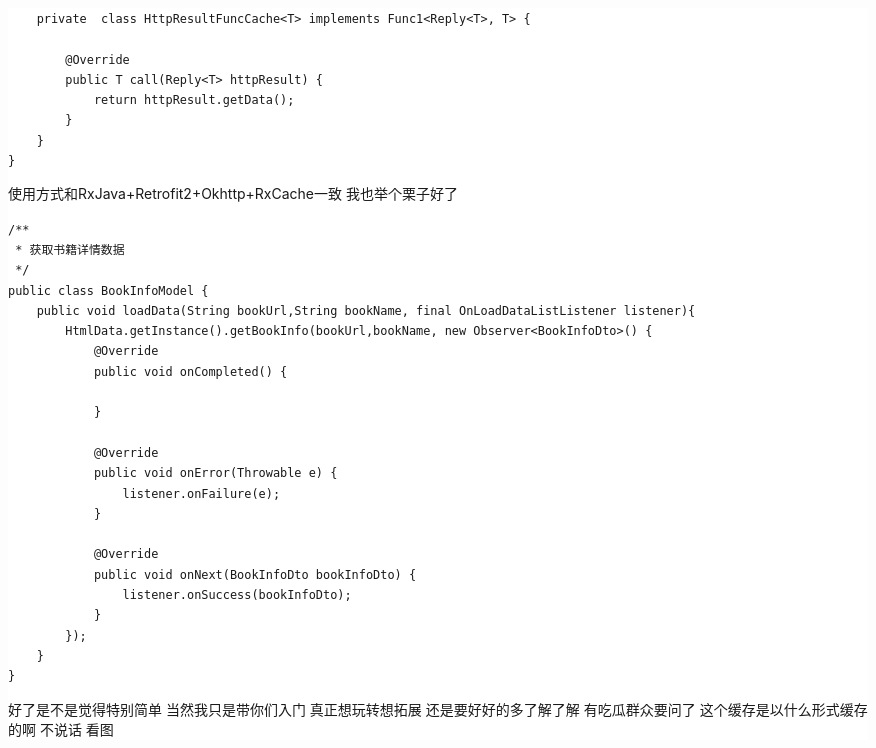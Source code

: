 ```
    private  class HttpResultFuncCache<T> implements Func1<Reply<T>, T> {

        @Override
        public T call(Reply<T> httpResult) {
            return httpResult.getData();
        }
    }
}
```
使用方式和RxJava+Retrofit2+Okhttp+RxCache一致 我也举个栗子好了
```
/**
 * 获取书籍详情数据
 */
public class BookInfoModel {
    public void loadData(String bookUrl,String bookName, final OnLoadDataListListener listener){
        HtmlData.getInstance().getBookInfo(bookUrl,bookName, new Observer<BookInfoDto>() {
            @Override
            public void onCompleted() {

            }

            @Override
            public void onError(Throwable e) {
                listener.onFailure(e);
            }

            @Override
            public void onNext(BookInfoDto bookInfoDto) {
                listener.onSuccess(bookInfoDto);
            }
        });
    }
}
```
好了是不是觉得特别简单  当然我只是带你们入门 真正想玩转想拓展 还是要好好的多了解了解 有吃瓜群众要问了 这个缓存是以什么形式缓存的啊 不说话 看图